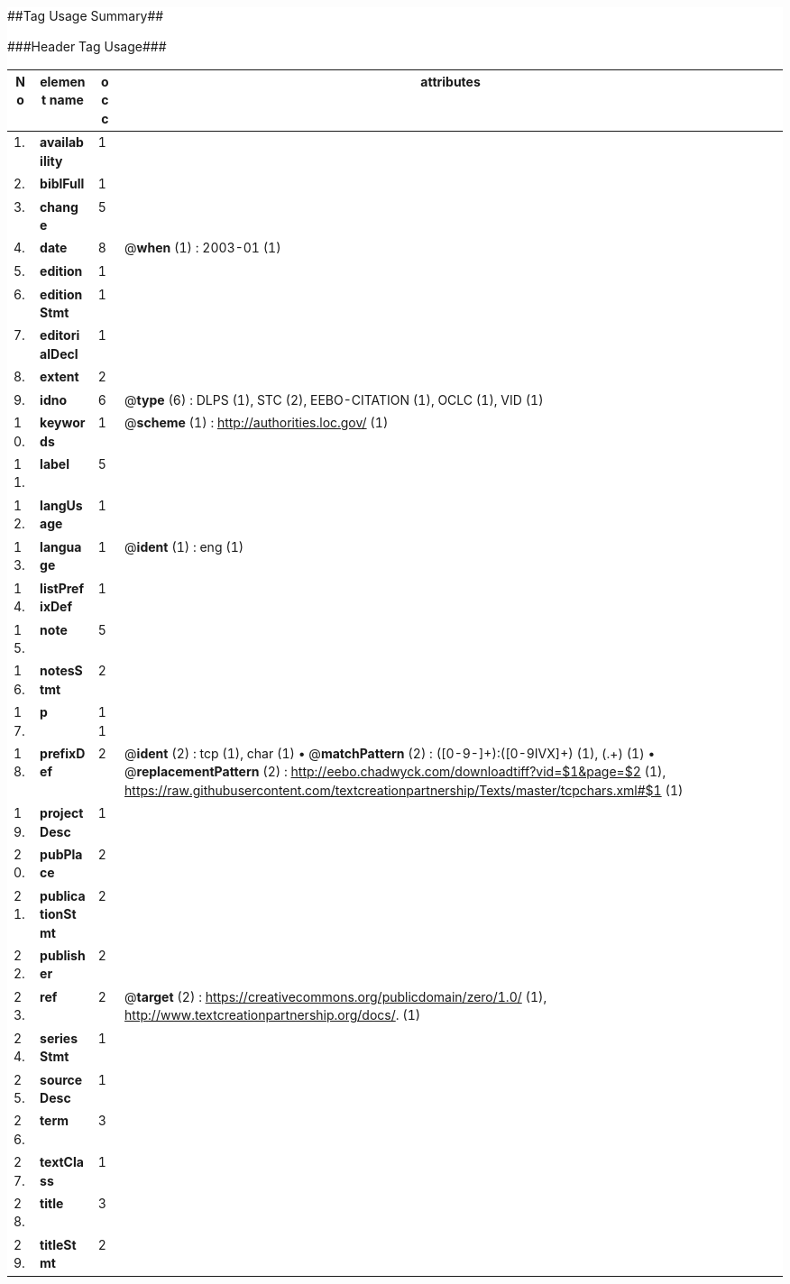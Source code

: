 ##Tag Usage Summary##

###Header Tag Usage###

|No|element name|occ|attributes|
|---|---|---|---|
|1.|__availability__|1||
|2.|__biblFull__|1||
|3.|__change__|5||
|4.|__date__|8| @__when__ (1) : 2003-01 (1)|
|5.|__edition__|1||
|6.|__editionStmt__|1||
|7.|__editorialDecl__|1||
|8.|__extent__|2||
|9.|__idno__|6| @__type__ (6) : DLPS (1), STC (2), EEBO-CITATION (1), OCLC (1), VID (1)|
|10.|__keywords__|1| @__scheme__ (1) : http://authorities.loc.gov/ (1)|
|11.|__label__|5||
|12.|__langUsage__|1||
|13.|__language__|1| @__ident__ (1) : eng (1)|
|14.|__listPrefixDef__|1||
|15.|__note__|5||
|16.|__notesStmt__|2||
|17.|__p__|11||
|18.|__prefixDef__|2| @__ident__ (2) : tcp (1), char (1)  •  @__matchPattern__ (2) : ([0-9\-]+):([0-9IVX]+) (1), (.+) (1)  •  @__replacementPattern__ (2) : http://eebo.chadwyck.com/downloadtiff?vid=$1&page=$2 (1), https://raw.githubusercontent.com/textcreationpartnership/Texts/master/tcpchars.xml#$1 (1)|
|19.|__projectDesc__|1||
|20.|__pubPlace__|2||
|21.|__publicationStmt__|2||
|22.|__publisher__|2||
|23.|__ref__|2| @__target__ (2) : https://creativecommons.org/publicdomain/zero/1.0/ (1), http://www.textcreationpartnership.org/docs/. (1)|
|24.|__seriesStmt__|1||
|25.|__sourceDesc__|1||
|26.|__term__|3||
|27.|__textClass__|1||
|28.|__title__|3||
|29.|__titleStmt__|2||
